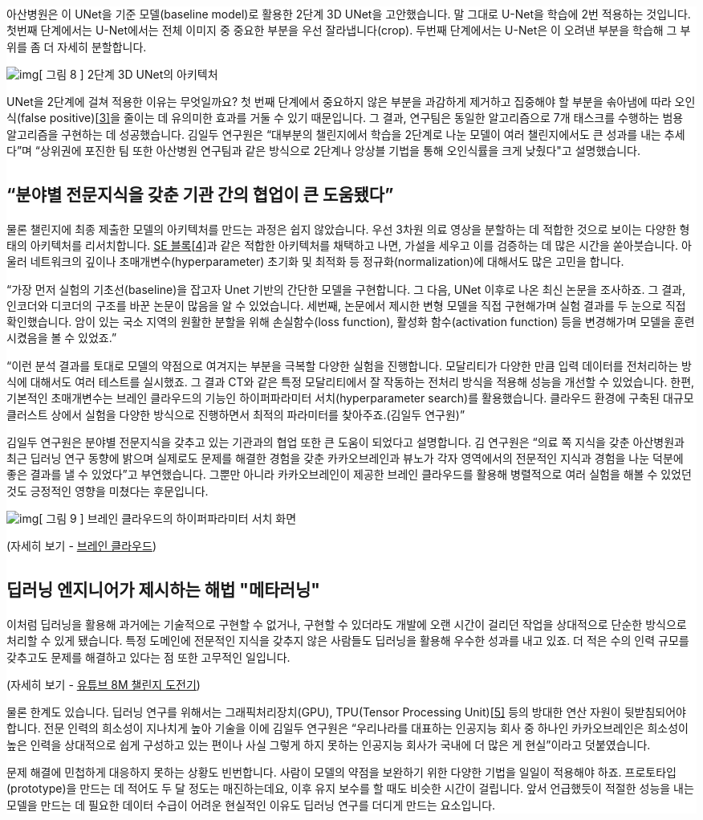 아산병원은 이 UNet을 기준 모델(baseline model)로 활용한 2단계 3D UNet을 고안했습니다. 말 그대로 U-Net을 학습에 2번 적용하는 것입니다. 첫번째 단계에서는 U-Net에서는 전체 이미지 중 중요한 부분을 우선 잘라냅니다(crop). 두번째 단계에서는 U-Net은 이 오려낸 부분을 학습해 그 부위를 좀 더 자세히 분할합니다.

![img](http://gpu-twg.kakaocdn.net/braincloud/homepage/article_image/201812202018095615227.png)[ 그림 8 ] 2단계 3D UNet의 아키텍처

UNet을 2단계에 걸쳐 적용한 이유는 무엇일까요? 첫 번째 단계에서 중요하지 않은 부분을 과감하게 제거하고 집중해야 할 부분을 솎아냄에 따라 오인식(false positive)[[3\]](http://www.kakaobrain.com/blog/48?fbclid=IwAR2oD1ERdzn9ewmjwn_7xq4uxiUhSIKVAnCYp811ELdejbxqmkejSyuprfI#ref_list_3)을 줄이는 데 유의미한 효과를 거둘 수 있기 때문입니다. 그 결과, 연구팀은 동일한 알고리즘으로 7개 태스크를 수행하는 범용 알고리즘을 구현하는 데 성공했습니다. 김일두 연구원은 “대부분의 챌린지에서 학습을 2단계로 나눈 모델이 여러 챌린지에서도 큰 성과를 내는 추세다”며 “상위권에 포진한 팀 또한 아산병원 연구팀과 같은 방식으로 2단계나 앙상블 기법을 통해 오인식률을 크게 낮췄다"고 설명했습니다.



## “분야별 전문지식을 갖춘 기관 간의 협업이 큰 도움됐다”

물론 챌린지에 최종 제출한 모델의 아키텍처를 만드는 과정은 쉽지 않았습니다. 우선 3차원 의료 영상을 분할하는 데 적합한 것으로 보이는 다양한 형태의 아키텍처를 리서치합니다. [SE 블록](https://jayhey.github.io/deep%20learning/2018/07/18/SENet/)[[4\]](http://www.kakaobrain.com/blog/48?fbclid=IwAR2oD1ERdzn9ewmjwn_7xq4uxiUhSIKVAnCYp811ELdejbxqmkejSyuprfI#ref_list_4)과 같은 적합한 아키텍처를 채택하고 나면, 가설을 세우고 이를 검증하는 데 많은 시간을 쏟아붓습니다. 아울러 네트워크의 깊이나 초매개변수(hyperparameter) 초기화 및 최적화 등 정규화(normalization)에 대해서도 많은 고민을 합니다.

“가장 먼저 실험의 기초선(baseline)을 잡고자 Unet 기반의 간단한 모델을 구현합니다. 그 다음, UNet 이후로 나온 최신 논문을 조사하죠. 그 결과, 인코더와 디코더의 구조를 바꾼 논문이 많음을 알 수 있었습니다. 세번째, 논문에서 제시한 변형 모델을 직접 구현해가며 실험 결과를 두 눈으로 직접 확인했습니다. 암이 있는 국소 지역의 원활한 분할을 위해 손실함수(loss function), 활성화 함수(activation function) 등을 변경해가며 모델을 훈련시켰음을 볼 수 있었죠.”

“이런 분석 결과를 토대로 모델의 약점으로 여겨지는 부분을 극복할 다양한 실험을 진행합니다. 모달리티가 다양한 만큼 입력 데이터를 전처리하는 방식에 대해서도 여러 테스트를 실시했죠. 그 결과 CT와 같은 특정 모달리티에서 잘 작동하는 전처리 방식을 적용해 성능을 개선할 수 있었습니다. 한편, 기본적인 초매개변수는 브레인 클라우드의 기능인 하이퍼파라미터 서치(hyperparameter search)를 활용했습니다. 클라우드 환경에 구축된 대규모 클러스트 상에서 실험을 다양한 방식으로 진행하면서 최적의 파라미터를 찾아주죠.(김일두 연구원)”

김일두 연구원은 분야별 전문지식을 갖추고 있는 기관과의 협업 또한 큰 도움이 되었다고 설명합니다. 김 연구원은 “의료 쪽 지식을 갖춘 아산병원과 최근 딥러닝 연구 동향에 밝으며 실제로도 문제를 해결한 경험을 갖춘 카카오브레인과 뷰노가 각자 영역에서의 전문적인 지식과 경험을 나눈 덕분에 좋은 결과를 낼 수 있었다”고 부연했습니다. 그뿐만 아니라 카카오브레인이 제공한 브레인 클라우드를 활용해 병렬적으로 여러 실험을 해볼 수 있었던 것도 긍정적인 영향을 미쳤다는 후문입니다.

![img](http://gpu-twg.kakaocdn.net/braincloud/homepage/article_image/201812202105409539446.png)[ 그림 9 ] 브레인 클라우드의 하이퍼파라미터 서치 화면 

(자세히 보기 - [브레인 클라우드](http://www.kakaobrain.com/blog/27))



## **딥러닝 엔지니어가 제시하는 해법 "메타러닝"** 

이처럼 딥러닝을 활용해 과거에는 기술적으로 구현할 수 없거나, 구현할 수 있더라도 개발에 오랜 시간이 걸리던 작업을 상대적으로 단순한 방식으로 처리할 수 있게 됐습니다. 특정 도메인에 전문적인 지식을 갖추지 않은 사람들도 딥러닝을 활용해 우수한 성과를 내고 있죠. 더 적은 수의 인력 규모를 갖추고도 문제를 해결하고 있다는 점 또한 고무적인 일입니다.

(자세히 보기 - [유튜브 8M 챌린지 도전기](http://www.kakaobrain.com/blog/38))



물론 한계도 있습니다. 딥러닝 연구를 위해서는 그래픽처리장치(GPU), TPU(Tensor Processing Unit)[[5\]](http://www.kakaobrain.com/blog/48?fbclid=IwAR2oD1ERdzn9ewmjwn_7xq4uxiUhSIKVAnCYp811ELdejbxqmkejSyuprfI#ref_list_5) 등의 방대한 연산 자원이 뒷받침되어야 합니다. 전문 인력의 희소성이 지나치게 높아 기술을 이에 김일두 연구원은 “우리나라를 대표하는 인공지능 회사 중 하나인 카카오브레인은 희소성이 높은 인력을 상대적으로 쉽게 구성하고 있는 편이나 사실 그렇게 하지 못하는 인공지능 회사가 국내에 더 많은 게 현실”이라고 덧붙였습니다.

문제 해결에 민첩하게 대응하지 못하는 상황도 빈번합니다. 사람이 모델의 약점을 보완하기 위한 다양한 기법을 일일이 적용해야 하죠. 프로토타입(prototype)을 만드는 데 적어도 두 달 정도는 매진하는데요, 이후 유지 보수를 할 때도 비슷한 시간이 걸립니다. 앞서 언급했듯이 적절한 성능을 내는 모델을 만드는 데 필요한 데이터 수급이 어려운 현실적인 이유도 딥러닝 연구를 더디게 만드는 요소입니다.
